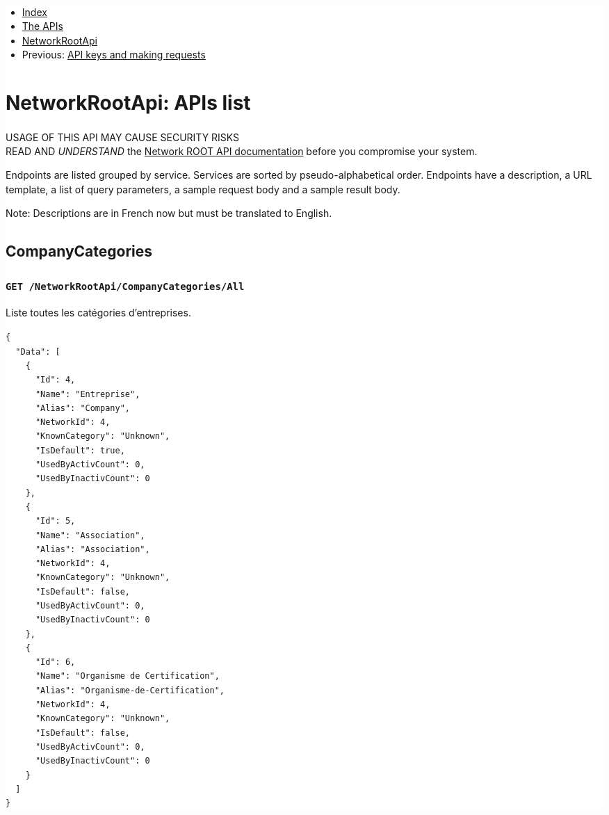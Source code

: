 
* [Index](0000-Index.md)
* [The APIs](6000-APIs.md)
* [NetworkRootApi](6100-NetworkRootApi.md)
* Previous: [API keys and making requests](6101-NetworkRootApi-Request.md)


NetworkRootApi: APIs list
================================================


USAGE OF THIS API MAY CAUSE SECURITY RISKS  
READ AND *UNDERSTAND* the [Network ROOT API documentation](6100-NetworkRootApi.md) before you compromise your system.

Endpoints are listed grouped by service. Services are sorted by pseudo-alphabetical order. Endpoints have a description, a URL template, a list of query parameters, a sample request body and a sample result body.

Note: Descriptions are in French now but must be translated to English.


CompanyCategories
------------------------------------

### `GET /NetworkRootApi/CompanyCategories/All`

Liste toutes les catégories d’entreprises.
 
    {
      "Data": [
        {
          "Id": 4,
          "Name": "Entreprise",
          "Alias": "Company",
          "NetworkId": 4,
          "KnownCategory": "Unknown",
          "IsDefault": true,
          "UsedByActivCount": 0,
          "UsedByInactivCount": 0
        },
        {
          "Id": 5,
          "Name": "Association",
          "Alias": "Association",
          "NetworkId": 4,
          "KnownCategory": "Unknown",
          "IsDefault": false,
          "UsedByActivCount": 0,
          "UsedByInactivCount": 0
        },
        {
          "Id": 6,
          "Name": "Organisme de Certification",
          "Alias": "Organisme-de-Certification",
          "NetworkId": 4,
          "KnownCategory": "Unknown",
          "IsDefault": false,
          "UsedByActivCount": 0,
          "UsedByInactivCount": 0
        }
      ]
    }
